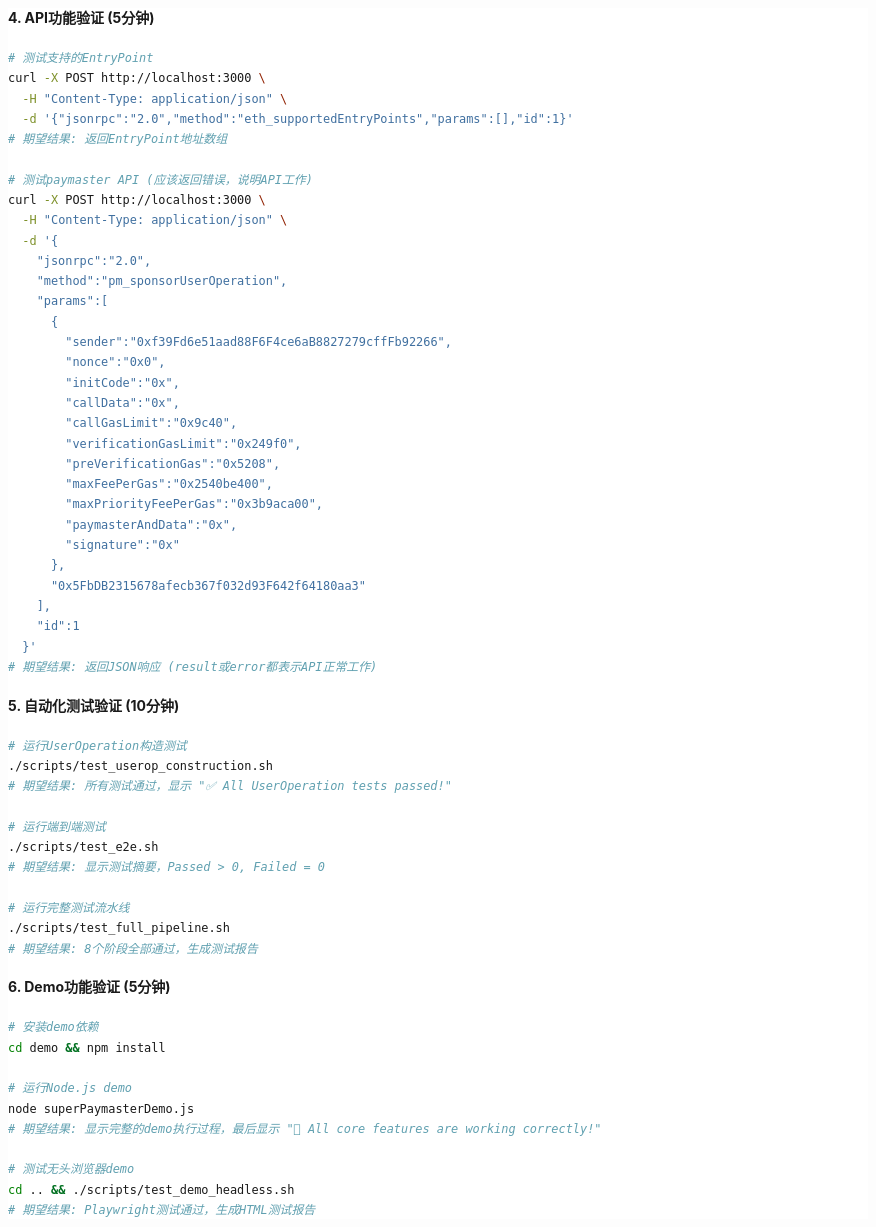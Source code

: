 #### 4. API功能验证 (5分钟)
```bash
# 测试支持的EntryPoint
curl -X POST http://localhost:3000 \
  -H "Content-Type: application/json" \
  -d '{"jsonrpc":"2.0","method":"eth_supportedEntryPoints","params":[],"id":1}'
# 期望结果: 返回EntryPoint地址数组

# 测试paymaster API (应该返回错误，说明API工作)
curl -X POST http://localhost:3000 \
  -H "Content-Type: application/json" \
  -d '{
    "jsonrpc":"2.0",
    "method":"pm_sponsorUserOperation",
    "params":[
      {
        "sender":"0xf39Fd6e51aad88F6F4ce6aB8827279cffFb92266",
        "nonce":"0x0",
        "initCode":"0x",
        "callData":"0x",
        "callGasLimit":"0x9c40",
        "verificationGasLimit":"0x249f0", 
        "preVerificationGas":"0x5208",
        "maxFeePerGas":"0x2540be400",
        "maxPriorityFeePerGas":"0x3b9aca00",
        "paymasterAndData":"0x",
        "signature":"0x"
      },
      "0x5FbDB2315678afecb367f032d93F642f64180aa3"
    ],
    "id":1
  }'
# 期望结果: 返回JSON响应 (result或error都表示API正常工作)
```

#### 5. 自动化测试验证 (10分钟)
```bash
# 运行UserOperation构造测试
./scripts/test_userop_construction.sh
# 期望结果: 所有测试通过，显示 "✅ All UserOperation tests passed!"

# 运行端到端测试
./scripts/test_e2e.sh  
# 期望结果: 显示测试摘要，Passed > 0, Failed = 0

# 运行完整测试流水线
./scripts/test_full_pipeline.sh
# 期望结果: 8个阶段全部通过，生成测试报告
```

#### 6. Demo功能验证 (5分钟)
```bash
# 安装demo依赖
cd demo && npm install

# 运行Node.js demo
node superPaymasterDemo.js
# 期望结果: 显示完整的demo执行过程，最后显示 "🎉 All core features are working correctly!"

# 测试无头浏览器demo
cd .. && ./scripts/test_demo_headless.sh
# 期望结果: Playwright测试通过，生成HTML测试报告
```
